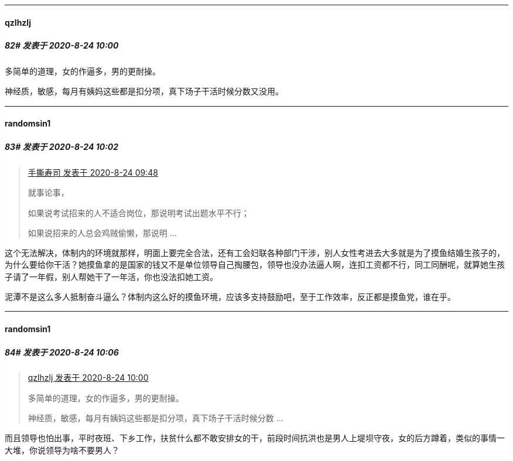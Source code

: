 


*****

####  qzlhzlj  
##### 82#       发表于 2020-8-24 10:00




多简单的道理，女的作逼多，男的更耐操。

神经质，敏感，每月有姨妈这些都是扣分项，真下场子干活时候分数又没用。







*****

####  randomsin1  
##### 83#       发表于 2020-8-24 10:02



<blockquote><a href="httphttps://bbs.saraba1st.com/2b/forum.php?mod=redirect&amp;goto=findpost&amp;pid=48531818&amp;ptid=1956224" target="_blank">手撕寿司 发表于 2020-8-24 09:48</a>

就事论事，

如果说考试招来的人不适合岗位，那说明考试出题水平不行；

如果说招来的人总会鸡贼偷懒，那说明 ...</blockquote>
这个无法解决，体制内的环境就那样，明面上要完全合法，还有工会妇联各种部门干涉，别人女性考进去大多就是为了摸鱼结婚生孩子的，为什么要给你干活？她摸鱼拿的是国家的钱又不是单位领导自己掏腰包，领导也没办法逼人啊，连扣工资都不行，同工同酬呢，就算她生孩子请了一年假，别人帮她干了一年活，你也没法扣她工资。


泥潭不是这么多人抵制奋斗逼么？体制内这么好的摸鱼环境，应该多支持鼓励吧，至于工作效率，反正都是摸鱼党，谁在乎。







*****

####  randomsin1  
##### 84#       发表于 2020-8-24 10:06



<blockquote><a href="httphttps://bbs.saraba1st.com/2b/forum.php?mod=redirect&amp;goto=findpost&amp;pid=48531953&amp;ptid=1956224" target="_blank">qzlhzlj 发表于 2020-8-24 10:00</a>

多简单的道理，女的作逼多，男的更耐操。

神经质，敏感，每月有姨妈这些都是扣分项，真下场子干活时候分数 ...</blockquote>
而且领导也怕出事，平时夜班、下乡工作，扶贫什么都不敢安排女的干，前段时间抗洪也是男人上堤坝守夜，女的后方蹲着，类似的事情一大堆，你说领导为啥不要男人？





